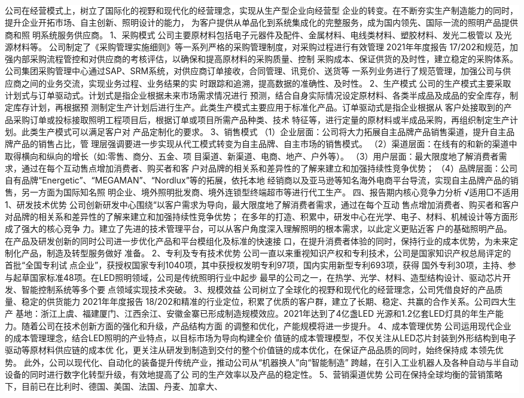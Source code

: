 公司在经营模式上，树立了国际化的视野和现代化的经营理念，实现从生产型企业向经营型
企业的转变。在不断夯实生产制造能力的同时，提升企业开拓市场、自主创新、照明设计的能力，
为客户提供从单品化到系统集成化的完整服务，成为国内领先、国际一流的照明产品提供商和照
明系统服务供应商。
1、采购模式
公司主要原材料包括电子元器件及配件、金属材料、电线类材料、塑胶材料、发光二极管以
及光源材料等。
公司制定了《采购管理实施细则》等一系列严格的采购管理制度，对采购过程进行有效管理
2021年年度报告
17/202和规范，加强内部采购流程管控和对供应商的考核评估，以确保和提高原材料的采购质量、控制
采购成本、保证供货的及时性，建立稳定的采购体系。
公司集团采购管理中心通过SAP、SRM系统，对供应商订单接收，合同管理、讯竞价、送货等
一系列业务进行了规范管理，加强公司与供应商之间的业务交流，实现业务过程、业务结果的实
时跟踪和追溯，提高数据的准确性、及时性。
2、生产模式
公司的生产模式主要采取计划式与订单驱动式。计划式是指企业根据未来市场需求情况进行
预测，结合自身实际情况设定原材料、各类半成品及成品的安全库存，制定库存计划，再根据预
测制定生产计划后进行生产。此类生产模式主要应用于标准化产品。订单驱动式是指企业根据从
客户处接取到的产品采购订单或投标接取照明工程项目后，根据订单或项目所需产品种类、技术
特征等，进行定量的原材料或半成品采购，再组织制定生产计划。此类生产模式可以满足客户对
产品定制化的要求。
3、销售模式
（1）企业层面：公司将大力拓展自主品牌产品销售渠道，提升自主品牌产品的销售占比，管
理层强调要进一步实现从代工模式转变为自主品牌、自主市场的销售模式。
（2）渠道层面：在线有的和新的渠道中取得横向和纵向的增长（如:零售、商分、五金、项
目渠道、新渠道、电商、地产、户外等）。
（3）用户层面：最大限度地了解消费者需求，通过在每个互动售点增加消费者、购买者和客
户对品牌的相关系和差异性的了解来建立和加强持续性竞争优势；
（4）品牌层面：公司自有品牌“Energetic”、“MEGAMAN”、“Nordlux”等的拓展，依托本地
经销商以及亚马逊等知名海外电商平台导流，实现自主品牌产品的销售，另一方面为国际知名照
明企业、境外照明批发商、境外连锁型终端超市等进行代工生产。
四、报告期内核心竞争力分析
√适用□不适用
1、研发技术优势
公司创新研发中心围绕“以客户需求为导向，最大限度地了解消费者需求，通过在每个互动
售点增加消费者、购买者和客户对品牌的相关系和差异性的了解来建立和加强持续性竞争优势；
在多年的打造、积累中，研发中心在光学、电子、材料、机械设计等方面形成了强大的核心竞争
力。建立了先进的技术管理平台，可以从客户角度深入理解照明的根本需求，以此定义更贴近客
户的基础照明产品。在产品及研发创新的同时公司进一步优化产品和平台模组化及标准的快速接
口，在提升消费者体验的同时，保持行业的成本优势，为未来定制化产品，制造及转型服务做好
准备。
2、专利及专有技术优势
公司一直以来重视知识产权和专利技术，公司是国家知识产权总局评定的首批“全国专利试
点企业”，获授权国家专利1040项，其中获授权发明专利97项，国内实用新型专利693项，获得
国外专利30项，主持、参与起草国家标准48项。在LED照明领域，公司是传统照明行业中起步
最早的公司之一，在热学、光学、材料、造型结构设计、驱动芯片开发、智能控制系统等多个要
点领域实现技术突破。
3、规模效益
公司树立了全球化的视野和现代化的经营理念，公司凭借良好的产品质量、稳定的供货能力
2021年年度报告
18/202和精准的行业定位，积累了优质的客户群，建立了长期、稳定、共赢的合作关系。公司四大生产
基地：浙江上虞、福建厦门、江西余江、安徽金寨已形成制造规模效应。2021年达到了4亿盏LED
光源和1.2亿套LED灯具的年生产能力。随着公司在技术创新方面的强化和升级，产品结构方面
的调整和优化，产能规模将进一步提升。
4、成本管理优势
公司运用现代企业的成本管理理念，结合LED照明的产业特点，以目标市场为导向构建全价
值链的成本管理模型，不仅关注从LED芯片封装到外形结构到电子驱动等原材料供应链的成本优
化，更关注从研发到制造到交付的整个价值链的成本优化，在保证产品品质的同时，始终保持成
本领先优势。
此外，公司以现代化、自动化的装备提升传统产业，推动公司从“机器换人”向“智能制造”
跨越，在引入工业机器人及各种自动与半自动设备的同时进行数字化转型升级，有效地提高了公
司的生产效率以及产品的稳定性。
5、营销渠道优势
公司在保持全球均衡的营销策略下，目前已在比利时、德国、美国、法国、丹麦、加拿大、